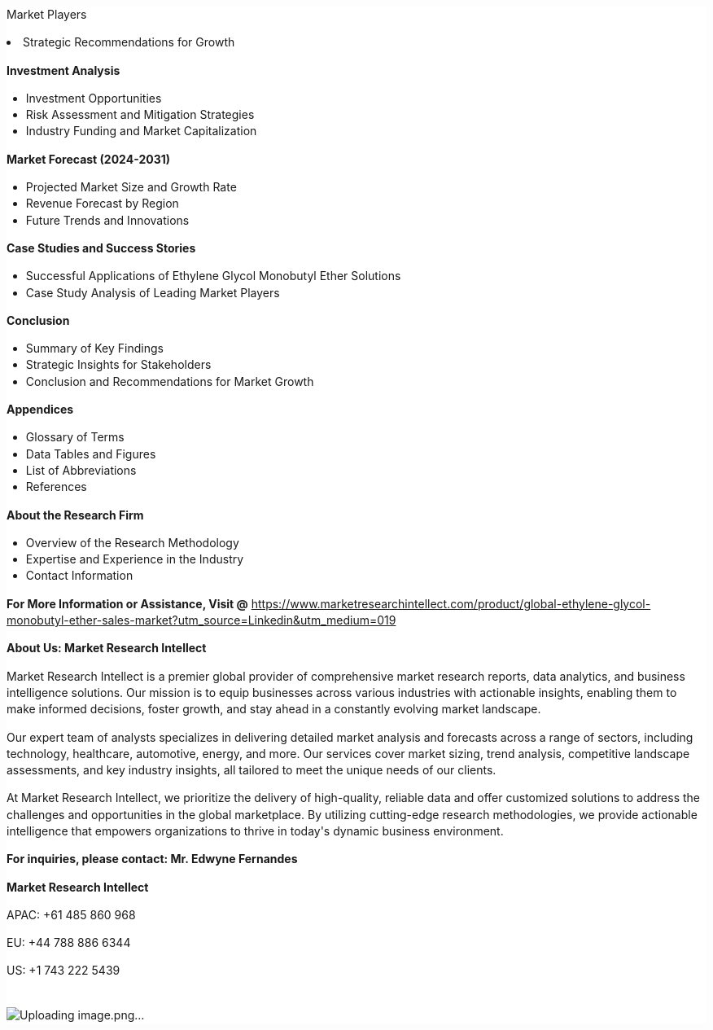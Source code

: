Market Players</li><li>Strategic Recommendations for Growth</li></ul><p><strong>Investment Analysis</strong></p><ul><li>Investment Opportunities</li><li>Risk Assessment and Mitigation Strategies</li><li>Industry Funding and Market Capitalization</li></ul><p><strong>Market Forecast (2024-2031)</strong></p><ul><li>Projected Market Size and Growth Rate</li><li>Revenue Forecast by Region</li><li>Future Trends and Innovations</li></ul><p><strong>Case Studies and Success Stories</strong></p><ul><li>Successful Applications of Ethylene Glycol Monobutyl Ether Solutions</li><li>Case Study Analysis of Leading Market Players</li></ul><p><strong>Conclusion</strong></p><ul><li>Summary of Key Findings</li><li>Strategic Insights for Stakeholders</li><li>Conclusion and Recommendations for Market Growth</li></ul><p><strong>Appendices</strong></p><ul><li>Glossary of Terms</li><li>Data Tables and Figures</li><li>List of Abbreviations</li><li>References</li></ul><p><strong>About the Research Firm</strong></p><ul><li>Overview of the Research Methodology</li><li>Expertise and Experience in the Industry</li><li>Contact Information</li></ul></div><div class="article-main__content" data-test-id="publishing-text-block"><p><span class="font-[700]"><strong>For More Information or Assistance, Visit @</strong>&nbsp;<a href="https://www.marketresearchintellect.com/product/global-ethylene-glycol-monobutyl-ether-sales-market?utm_source=Linkedin&utm_medium=019">https://www.marketresearchintellect.com/product/global-ethylene-glycol-monobutyl-ether-sales-market?utm_source=Linkedin&utm_medium=019</a></span></p><p><strong>About Us: Market Research Intellect</strong></p><p>Market Research Intellect is a premier global provider of comprehensive market research reports, data analytics, and business intelligence solutions. Our mission is to equip businesses across various industries with actionable insights, enabling them to make informed decisions, foster growth, and stay ahead in a constantly evolving market landscape.</p><p>Our expert team of analysts specializes in delivering detailed market analysis and forecasts across a range of sectors, including technology, healthcare, automotive, energy, and more. Our services cover market sizing, trend analysis, competitive landscape assessments, and key industry insights, all tailored to meet the unique needs of our clients.</p><p>At Market Research Intellect, we prioritize the delivery of high-quality, reliable data and offer customized solutions to address the challenges and opportunities in the global marketplace. By utilizing cutting-edge research methodologies, we provide actionable intelligence that empowers organizations to thrive in today's dynamic business environment.</p><p><strong>For inquiries, please contact: Mr. Edwyne Fernandes</strong></p><p><strong>Market Research Intellect</strong></p><p>APAC: +61 485 860 968</p><p>EU: +44 788 886 6344</p><p>US: +1 743 222 5439</p></div><div class="article-main__content" data-test-id="publishing-text-block">&nbsp;</div>
![Uploading image.png…]()
